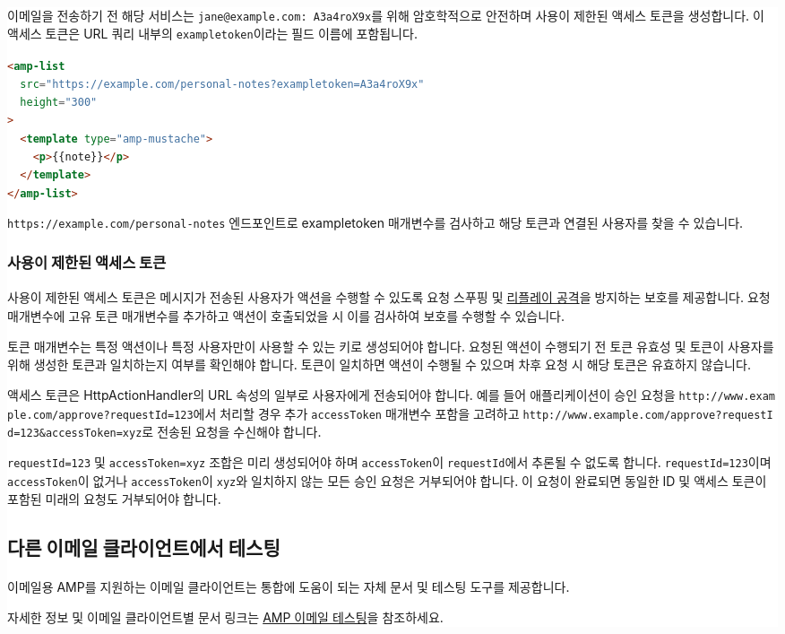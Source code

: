 이메일을 전송하기 전 해당 서비스는 `jane@example.com: A3a4roX9x`를 위해 암호학적으로 안전하며 사용이 제한된 액세스 토큰을 생성합니다. 이 액세스 토큰은 URL 쿼리 내부의 `exampletoken`이라는 필드 이름에 포함됩니다.

```html
<amp-list
  src="https://example.com/personal-notes?exampletoken=A3a4roX9x"
  height="300"
>
  <template type="amp-mustache">
    <p>{{note}}</p>
  </template>
</amp-list>
```

`https://example.com/personal-notes` 엔드포인트로 exampletoken 매개변수를 검사하고 해당 토큰과 연결된 사용자를 찾을 수 있습니다.

### 사용이 제한된 액세스 토큰

사용이 제한된 액세스 토큰은 메시지가 전송된 사용자가 액션을 수행할 수 있도록 요청 스푸핑 및 [리플레이 공격](https://en.wikipedia.org/wiki/Replay_attack)을 방지하는 보호를 제공합니다. 요청 매개변수에 고유 토큰 매개변수를 추가하고 액션이 호출되었을 시 이를 검사하여 보호를 수행할 수 있습니다.

토큰 매개변수는 특정 액션이나 특정 사용자만이 사용할 수 있는 키로 생성되어야 합니다. 요청된 액션이 수행되기 전 토큰 유효성 및 토큰이 사용자를 위해 생성한 토큰과 일치하는지 여부를 확인해야 합니다. 토큰이 일치하면 액션이 수행될 수 있으며 차후 요청 시 해당 토큰은 유효하지 않습니다.

액세스 토큰은 HttpActionHandler의 URL 속성의 일부로 사용자에게 전송되어야 합니다. 예를 들어 애플리케이션이 승인 요청을 `http://www.example.com/approve?requestId=123`에서 처리할 경우 추가 `accessToken` 매개변수 포함을 고려하고 `http://www.example.com/approve?requestId=123&accessToken=xyz`로 전송된 요청을 수신해야 합니다.

`requestId=123` 및 `accessToken=xyz` 조합은 미리 생성되어야 하며 `accessToken`이 `requestId`에서 추론될 수 없도록 합니다. `requestId=123`이며 `accessToken`이 없거나 `accessToken`이 `xyz`와 일치하지 않는 모든 승인 요청은 거부되어야 합니다. 이 요청이 완료되면 동일한 ID 및 액세스 토큰이 포함된 미래의 요청도 거부되어야 합니다.

## 다른 이메일 클라이언트에서 테스팅

이메일용 AMP를 지원하는 이메일 클라이언트는 통합에 도움이 되는 자체 문서 및 테스팅 도구를 제공합니다.

자세한 정보 및 이메일 클라이언트별 문서 링크는 [AMP 이메일 테스팅](/content/amp-dev/documentation/guides-and-tutorials/develop/testing_amp_emails.md)을 참조하세요.
